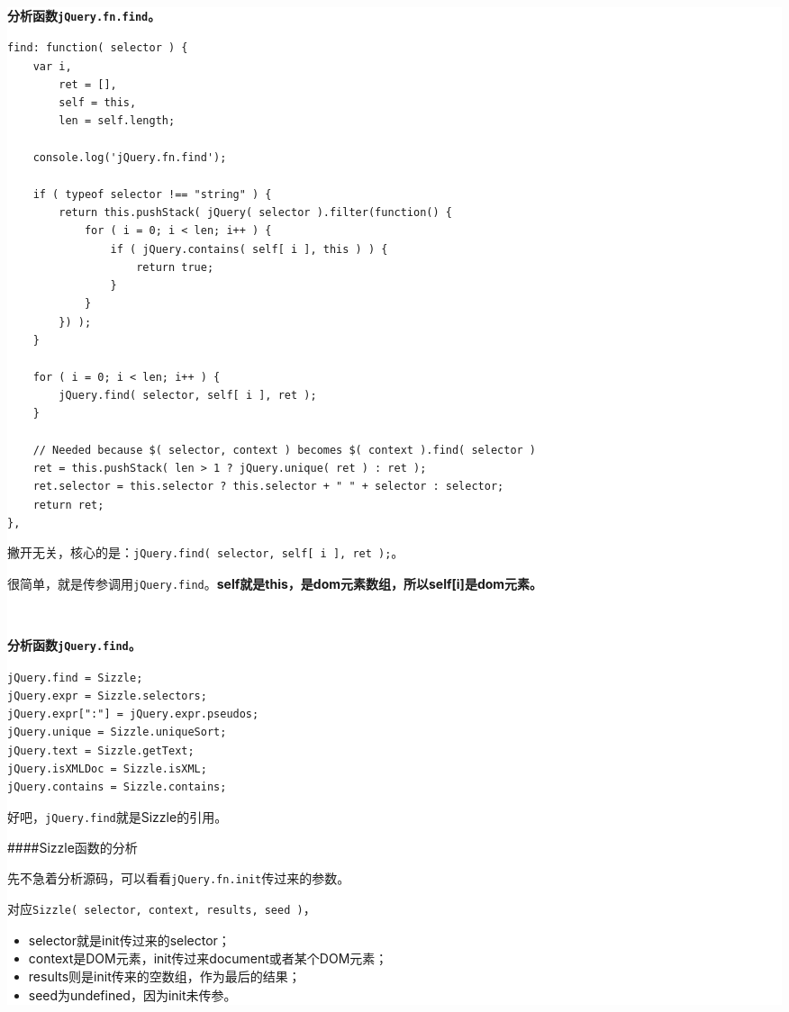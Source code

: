 **分析函数`jQuery.fn.find`。**

    find: function( selector ) {
        var i,
            ret = [],
            self = this,
            len = self.length;

        console.log('jQuery.fn.find');

        if ( typeof selector !== "string" ) {
            return this.pushStack( jQuery( selector ).filter(function() {
                for ( i = 0; i < len; i++ ) {
                    if ( jQuery.contains( self[ i ], this ) ) {
                        return true;
                    }
                }
            }) );
        }

        for ( i = 0; i < len; i++ ) {
            jQuery.find( selector, self[ i ], ret );
        }

        // Needed because $( selector, context ) becomes $( context ).find( selector )
        ret = this.pushStack( len > 1 ? jQuery.unique( ret ) : ret );
        ret.selector = this.selector ? this.selector + " " + selector : selector;
        return ret;
    },

撇开无关，核心的是：`jQuery.find( selector, self[ i ], ret );`。

很简单，就是传参调用`jQuery.find`。**self就是this，是dom元素数组，所以self[i]是dom元素。**

<br/>

**分析函数`jQuery.find`。**

    jQuery.find = Sizzle;
    jQuery.expr = Sizzle.selectors;
    jQuery.expr[":"] = jQuery.expr.pseudos;
    jQuery.unique = Sizzle.uniqueSort;
    jQuery.text = Sizzle.getText;
    jQuery.isXMLDoc = Sizzle.isXML;
    jQuery.contains = Sizzle.contains;

好吧，`jQuery.find`就是Sizzle的引用。

####Sizzle函数的分析

先不急着分析源码，可以看看`jQuery.fn.init`传过来的参数。

对应`Sizzle( selector, context, results, seed )`，

*   selector就是init传过来的selector；
*   context是DOM元素，init传过来document或者某个DOM元素；
*   results则是init传来的空数组，作为最后的结果；
*   seed为undefined，因为init未传参。

